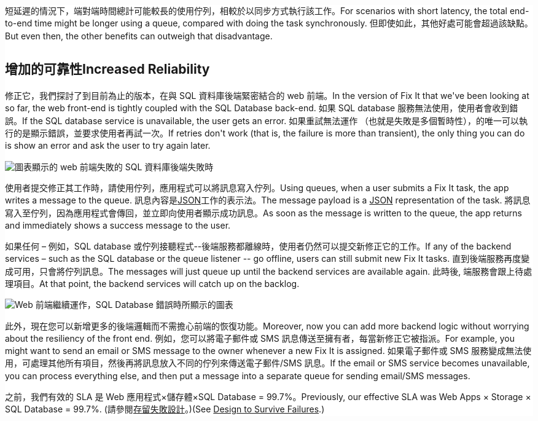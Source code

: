 <span data-ttu-id="9aa6f-134">短延遲的情況下，端對端時間總計可能較長的使用佇列，相較於以同步方式執行該工作。</span><span class="sxs-lookup"><span data-stu-id="9aa6f-134">For scenarios with short latency, the total end-to-end time might be longer using a queue, compared with doing the task synchronously.</span></span> <span data-ttu-id="9aa6f-135">但即使如此，其他好處可能會超過該缺點。</span><span class="sxs-lookup"><span data-stu-id="9aa6f-135">But even then, the other benefits can outweigh that disadvantage.</span></span>

## <a name="increased-reliability"></a><span data-ttu-id="9aa6f-136">增加的可靠性</span><span class="sxs-lookup"><span data-stu-id="9aa6f-136">Increased Reliability</span></span>

<span data-ttu-id="9aa6f-137">修正它，我們探討了到目前為止的版本，在與 SQL 資料庫後端緊密結合的 web 前端。</span><span class="sxs-lookup"><span data-stu-id="9aa6f-137">In the version of Fix It that we've been looking at so far, the web front-end is tightly coupled with the SQL Database back-end.</span></span> <span data-ttu-id="9aa6f-138">如果 SQL database 服務無法使用，使用者會收到錯誤。</span><span class="sxs-lookup"><span data-stu-id="9aa6f-138">If the SQL database service is unavailable, the user gets an error.</span></span> <span data-ttu-id="9aa6f-139">如果重試無法運作 （也就是失敗是多個暫時性），的唯一可以執行的是顯示錯誤，並要求使用者再試一次。</span><span class="sxs-lookup"><span data-stu-id="9aa6f-139">If retries don't work (that is, the failure is more than transient), the only thing you can do is show an error and ask the user to try again later.</span></span>

![圖表顯示的 web 前端失敗的 SQL 資料庫後端失敗時](queue-centric-work-pattern/_static/image1.png)

<span data-ttu-id="9aa6f-141">使用者提交修正其工作時，請使用佇列，應用程式可以將訊息寫入佇列。</span><span class="sxs-lookup"><span data-stu-id="9aa6f-141">Using queues, when a user submits a Fix It task, the app writes a message to the queue.</span></span> <span data-ttu-id="9aa6f-142">訊息內容是[JSON](http://json.org/)工作的表示法。</span><span class="sxs-lookup"><span data-stu-id="9aa6f-142">The message payload is a [JSON](http://json.org/) representation of the task.</span></span> <span data-ttu-id="9aa6f-143">將訊息寫入至佇列，因為應用程式會傳回，並立即向使用者顯示成功訊息。</span><span class="sxs-lookup"><span data-stu-id="9aa6f-143">As soon as the message is written to the queue, the app returns and immediately shows a success message to the user.</span></span>

<span data-ttu-id="9aa6f-144">如果任何 – 例如，SQL database 或佇列接聽程式--後端服務都離線時，使用者仍然可以提交新修正它的工作。</span><span class="sxs-lookup"><span data-stu-id="9aa6f-144">If any of the backend services – such as the SQL database or the queue listener -- go offline, users can still submit new Fix It tasks.</span></span> <span data-ttu-id="9aa6f-145">直到後端服務再度變成可用，只會將佇列訊息。</span><span class="sxs-lookup"><span data-stu-id="9aa6f-145">The messages will just queue up until the backend services are available again.</span></span> <span data-ttu-id="9aa6f-146">此時後, 端服務會跟上待處理項目。</span><span class="sxs-lookup"><span data-stu-id="9aa6f-146">At that point, the backend services will catch up on the backlog.</span></span>

![Web 前端繼續運作，SQL Database 錯誤時所顯示的圖表](queue-centric-work-pattern/_static/image2.png)

<span data-ttu-id="9aa6f-148">此外，現在您可以新增更多的後端邏輯而不需擔心前端的恢復功能。</span><span class="sxs-lookup"><span data-stu-id="9aa6f-148">Moreover, now you can add more backend logic without worrying about the resiliency of the front end.</span></span> <span data-ttu-id="9aa6f-149">例如，您可以將電子郵件或 SMS 訊息傳送至擁有者，每當新修正它被指派。</span><span class="sxs-lookup"><span data-stu-id="9aa6f-149">For example, you might want to send an email or SMS message to the owner whenever a new Fix It is assigned.</span></span> <span data-ttu-id="9aa6f-150">如果電子郵件或 SMS 服務變成無法使用，可處理其他所有項目，然後再將訊息放入不同的佇列來傳送電子郵件/SMS 訊息。</span><span class="sxs-lookup"><span data-stu-id="9aa6f-150">If the email or SMS service becomes unavailable, you can process everything else, and then put a message into a separate queue for sending email/SMS messages.</span></span>

<span data-ttu-id="9aa6f-151">之前，我們有效的 SLA 是 Web 應用程式&times;儲存體&times;SQL Database = 99.7%。</span><span class="sxs-lookup"><span data-stu-id="9aa6f-151">Previously, our effective SLA was Web Apps &times; Storage &times; SQL Database = 99.7%.</span></span> <span data-ttu-id="9aa6f-152">(請參閱[存留失敗設計](design-to-survive-failures.md)。)</span><span class="sxs-lookup"><span data-stu-id="9aa6f-152">(See [Design to Survive Failures](design-to-survive-failures.md).)</span></span>

